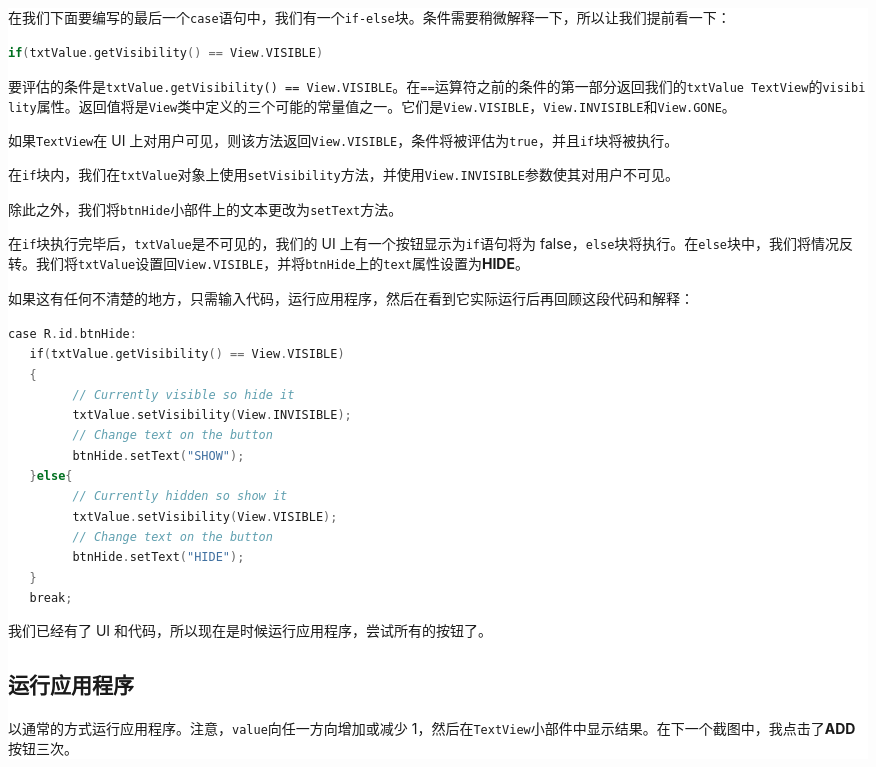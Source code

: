 在我们下面要编写的最后一个`case`语句中，我们有一个`if-else`块。条件需要稍微解释一下，所以让我们提前看一下：

```kt
if(txtValue.getVisibility() == View.VISIBLE)
```

要评估的条件是`txtValue.getVisibility() == View.VISIBLE`。在`==`运算符之前的条件的第一部分返回我们的`txtValue TextView`的`visibility`属性。返回值将是`View`类中定义的三个可能的常量值之一。它们是`View.VISIBLE`，`View.INVISIBLE`和`View.GONE`。

如果`TextView`在 UI 上对用户可见，则该方法返回`View.VISIBLE`，条件将被评估为`true`，并且`if`块将被执行。

在`if`块内，我们在`txtValue`对象上使用`setVisibility`方法，并使用`View.INVISIBLE`参数使其对用户不可见。

除此之外，我们将`btnHide`小部件上的文本更改为`setText`方法。

在`if`块执行完毕后，`txtValue`是不可见的，我们的 UI 上有一个按钮显示为`if`语句将为 false，`else`块将执行。在`else`块中，我们将情况反转。我们将`txtValue`设置回`View.VISIBLE`，并将`btnHide`上的`text`属性设置为**HIDE**。

如果这有任何不清楚的地方，只需输入代码，运行应用程序，然后在看到它实际运行后再回顾这段代码和解释：

```kt
case R.id.btnHide:
   if(txtValue.getVisibility() == View.VISIBLE)
   {
         // Currently visible so hide it
         txtValue.setVisibility(View.INVISIBLE);
         // Change text on the button
         btnHide.setText("SHOW");
   }else{
         // Currently hidden so show it
         txtValue.setVisibility(View.VISIBLE);
         // Change text on the button
         btnHide.setText("HIDE");
   }
   break;
```

我们已经有了 UI 和代码，所以现在是时候运行应用程序，尝试所有的按钮了。

## 运行应用程序

以通常的方式运行应用程序。注意，`value`向任一方向增加或减少 1，然后在`TextView`小部件中显示结果。在下一个截图中，我点击了**ADD**按钮三次。
